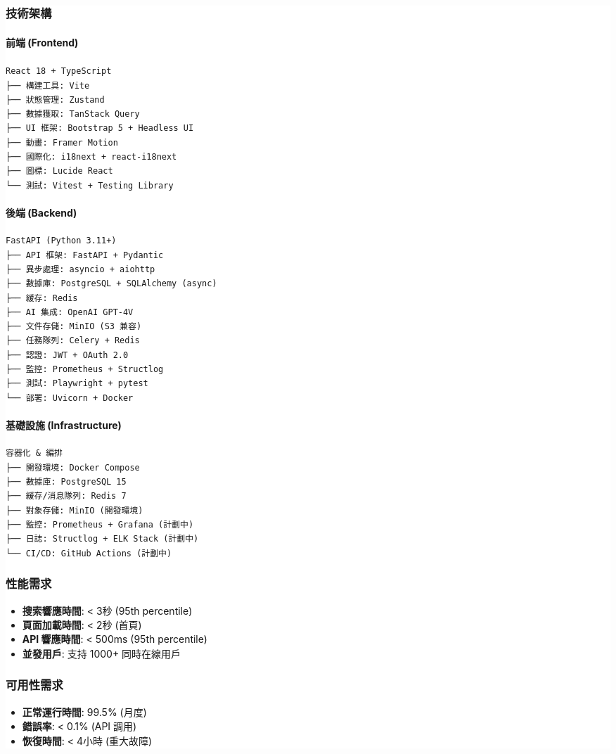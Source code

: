 ### 技術架構

#### 前端 (Frontend)
```
React 18 + TypeScript
├── 構建工具: Vite
├── 狀態管理: Zustand
├── 數據獲取: TanStack Query
├── UI 框架: Bootstrap 5 + Headless UI
├── 動畫: Framer Motion
├── 國際化: i18next + react-i18next
├── 圖標: Lucide React
└── 測試: Vitest + Testing Library
```

#### 後端 (Backend)
```
FastAPI (Python 3.11+)
├── API 框架: FastAPI + Pydantic
├── 異步處理: asyncio + aiohttp
├── 數據庫: PostgreSQL + SQLAlchemy (async)
├── 緩存: Redis
├── AI 集成: OpenAI GPT-4V
├── 文件存儲: MinIO (S3 兼容)
├── 任務隊列: Celery + Redis
├── 認證: JWT + OAuth 2.0
├── 監控: Prometheus + Structlog
├── 測試: Playwright + pytest
└── 部署: Uvicorn + Docker
```

#### 基礎設施 (Infrastructure)
```
容器化 & 編排
├── 開發環境: Docker Compose
├── 數據庫: PostgreSQL 15
├── 緩存/消息隊列: Redis 7
├── 對象存儲: MinIO (開發環境)
├── 監控: Prometheus + Grafana (計劃中)
├── 日誌: Structlog + ELK Stack (計劃中)
└── CI/CD: GitHub Actions (計劃中)
```

### 性能需求
- **搜索響應時間**: < 3秒 (95th percentile)
- **頁面加載時間**: < 2秒 (首頁)
- **API 響應時間**: < 500ms (95th percentile)
- **並發用戶**: 支持 1000+ 同時在線用戶

### 可用性需求
- **正常運行時間**: 99.5% (月度)
- **錯誤率**: < 0.1% (API 調用)
- **恢復時間**: < 4小時 (重大故障)
